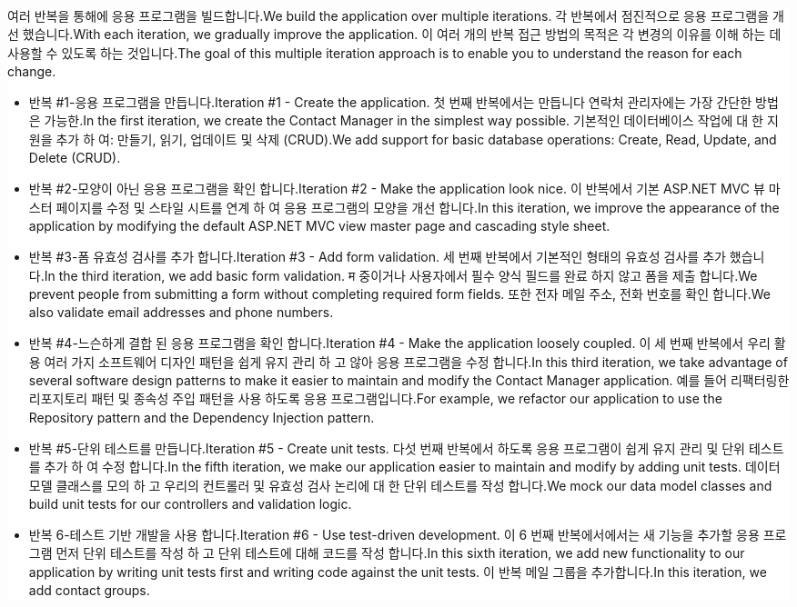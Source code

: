 <span data-ttu-id="6a6a1-112">여러 반복을 통해에 응용 프로그램을 빌드합니다.</span><span class="sxs-lookup"><span data-stu-id="6a6a1-112">We build the application over multiple iterations.</span></span> <span data-ttu-id="6a6a1-113">각 반복에서 점진적으로 응용 프로그램을 개선 했습니다.</span><span class="sxs-lookup"><span data-stu-id="6a6a1-113">With each iteration, we gradually improve the application.</span></span> <span data-ttu-id="6a6a1-114">이 여러 개의 반복 접근 방법의 목적은 각 변경의 이유를 이해 하는 데 사용할 수 있도록 하는 것입니다.</span><span class="sxs-lookup"><span data-stu-id="6a6a1-114">The goal of this multiple iteration approach is to enable you to understand the reason for each change.</span></span>

- <span data-ttu-id="6a6a1-115">반복 #1-응용 프로그램을 만듭니다.</span><span class="sxs-lookup"><span data-stu-id="6a6a1-115">Iteration #1 - Create the application.</span></span> <span data-ttu-id="6a6a1-116">첫 번째 반복에서는 만듭니다 연락처 관리자에는 가장 간단한 방법은 가능한.</span><span class="sxs-lookup"><span data-stu-id="6a6a1-116">In the first iteration, we create the Contact Manager in the simplest way possible.</span></span> <span data-ttu-id="6a6a1-117">기본적인 데이터베이스 작업에 대 한 지원을 추가 하 여: 만들기, 읽기, 업데이트 및 삭제 (CRUD).</span><span class="sxs-lookup"><span data-stu-id="6a6a1-117">We add support for basic database operations: Create, Read, Update, and Delete (CRUD).</span></span>

- <span data-ttu-id="6a6a1-118">반복 #2-모양이 아닌 응용 프로그램을 확인 합니다.</span><span class="sxs-lookup"><span data-stu-id="6a6a1-118">Iteration #2 - Make the application look nice.</span></span> <span data-ttu-id="6a6a1-119">이 반복에서 기본 ASP.NET MVC 뷰 마스터 페이지를 수정 및 스타일 시트를 연계 하 여 응용 프로그램의 모양을 개선 합니다.</span><span class="sxs-lookup"><span data-stu-id="6a6a1-119">In this iteration, we improve the appearance of the application by modifying the default ASP.NET MVC view master page and cascading style sheet.</span></span>

- <span data-ttu-id="6a6a1-120">반복 #3-폼 유효성 검사를 추가 합니다.</span><span class="sxs-lookup"><span data-stu-id="6a6a1-120">Iteration #3 - Add form validation.</span></span> <span data-ttu-id="6a6a1-121">세 번째 반복에서 기본적인 형태의 유효성 검사를 추가 했습니다.</span><span class="sxs-lookup"><span data-stu-id="6a6a1-121">In the third iteration, we add basic form validation.</span></span> <span data-ttu-id="6a6a1-122">म 중이거나 사용자에서 필수 양식 필드를 완료 하지 않고 폼을 제출 합니다.</span><span class="sxs-lookup"><span data-stu-id="6a6a1-122">We prevent people from submitting a form without completing required form fields.</span></span> <span data-ttu-id="6a6a1-123">또한 전자 메일 주소, 전화 번호를 확인 합니다.</span><span class="sxs-lookup"><span data-stu-id="6a6a1-123">We also validate email addresses and phone numbers.</span></span>

- <span data-ttu-id="6a6a1-124">반복 #4-느슨하게 결합 된 응용 프로그램을 확인 합니다.</span><span class="sxs-lookup"><span data-stu-id="6a6a1-124">Iteration #4 - Make the application loosely coupled.</span></span> <span data-ttu-id="6a6a1-125">이 세 번째 반복에서 우리 활용 여러 가지 소프트웨어 디자인 패턴을 쉽게 유지 관리 하 고 않아 응용 프로그램을 수정 합니다.</span><span class="sxs-lookup"><span data-stu-id="6a6a1-125">In this third iteration, we take advantage of several software design patterns to make it easier to maintain and modify the Contact Manager application.</span></span> <span data-ttu-id="6a6a1-126">예를 들어 리팩터링한 리포지토리 패턴 및 종속성 주입 패턴을 사용 하도록 응용 프로그램입니다.</span><span class="sxs-lookup"><span data-stu-id="6a6a1-126">For example, we refactor our application to use the Repository pattern and the Dependency Injection pattern.</span></span>

- <span data-ttu-id="6a6a1-127">반복 #5-단위 테스트를 만듭니다.</span><span class="sxs-lookup"><span data-stu-id="6a6a1-127">Iteration #5 - Create unit tests.</span></span> <span data-ttu-id="6a6a1-128">다섯 번째 반복에서 하도록 응용 프로그램이 쉽게 유지 관리 및 단위 테스트를 추가 하 여 수정 합니다.</span><span class="sxs-lookup"><span data-stu-id="6a6a1-128">In the fifth iteration, we make our application easier to maintain and modify by adding unit tests.</span></span> <span data-ttu-id="6a6a1-129">데이터 모델 클래스를 모의 하 고 우리의 컨트롤러 및 유효성 검사 논리에 대 한 단위 테스트를 작성 합니다.</span><span class="sxs-lookup"><span data-stu-id="6a6a1-129">We mock our data model classes and build unit tests for our controllers and validation logic.</span></span>

- <span data-ttu-id="6a6a1-130">반복 6-테스트 기반 개발을 사용 합니다.</span><span class="sxs-lookup"><span data-stu-id="6a6a1-130">Iteration #6 - Use test-driven development.</span></span> <span data-ttu-id="6a6a1-131">이 6 번째 반복에서에서는 새 기능을 추가할 응용 프로그램 먼저 단위 테스트를 작성 하 고 단위 테스트에 대해 코드를 작성 합니다.</span><span class="sxs-lookup"><span data-stu-id="6a6a1-131">In this sixth iteration, we add new functionality to our application by writing unit tests first and writing code against the unit tests.</span></span> <span data-ttu-id="6a6a1-132">이 반복 메일 그룹을 추가합니다.</span><span class="sxs-lookup"><span data-stu-id="6a6a1-132">In this iteration, we add contact groups.</span></span>
